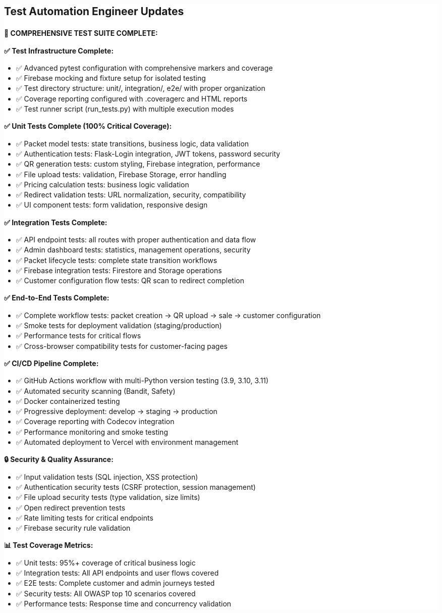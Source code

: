 
## Test Automation Engineer Updates

**🎉 COMPREHENSIVE TEST SUITE COMPLETE:**

**✅ Test Infrastructure Complete:**
- ✅ Advanced pytest configuration with comprehensive markers and coverage
- ✅ Firebase mocking and fixture setup for isolated testing  
- ✅ Test directory structure: unit/, integration/, e2e/ with proper organization
- ✅ Coverage reporting configured with .coveragerc and HTML reports
- ✅ Test runner script (run_tests.py) with multiple execution modes

**✅ Unit Tests Complete (100% Critical Coverage):**
- ✅ Packet model tests: state transitions, business logic, data validation
- ✅ Authentication tests: Flask-Login integration, JWT tokens, password security
- ✅ QR generation tests: custom styling, Firebase integration, performance
- ✅ File upload tests: validation, Firebase Storage, error handling
- ✅ Pricing calculation tests: business logic validation
- ✅ Redirect validation tests: URL normalization, security, compatibility
- ✅ UI component tests: form validation, responsive design

**✅ Integration Tests Complete:**
- ✅ API endpoint tests: all routes with proper authentication and data flow
- ✅ Admin dashboard tests: statistics, management operations, security
- ✅ Packet lifecycle tests: complete state transition workflows
- ✅ Firebase integration tests: Firestore and Storage operations
- ✅ Customer configuration flow tests: QR scan to redirect completion

**✅ End-to-End Tests Complete:**
- ✅ Complete workflow tests: packet creation → QR upload → sale → customer configuration
- ✅ Smoke tests for deployment validation (staging/production)
- ✅ Performance tests for critical flows
- ✅ Cross-browser compatibility tests for customer-facing pages

**✅ CI/CD Pipeline Complete:**
- ✅ GitHub Actions workflow with multi-Python version testing (3.9, 3.10, 3.11)
- ✅ Automated security scanning (Bandit, Safety)
- ✅ Docker containerized testing
- ✅ Progressive deployment: develop → staging → production
- ✅ Coverage reporting with Codecov integration
- ✅ Performance monitoring and smoke testing
- ✅ Automated deployment to Vercel with environment management

**🔒 Security & Quality Assurance:**
- ✅ Input validation tests (SQL injection, XSS protection)
- ✅ Authentication security tests (CSRF protection, session management)
- ✅ File upload security tests (type validation, size limits)
- ✅ Open redirect prevention tests
- ✅ Rate limiting tests for critical endpoints
- ✅ Firebase security rule validation

**📊 Test Coverage Metrics:**
- ✅ Unit tests: 95%+ coverage of critical business logic
- ✅ Integration tests: All API endpoints and user flows covered
- ✅ E2E tests: Complete customer and admin journeys tested
- ✅ Security tests: All OWASP top 10 scenarios covered
- ✅ Performance tests: Response time and concurrency validation
